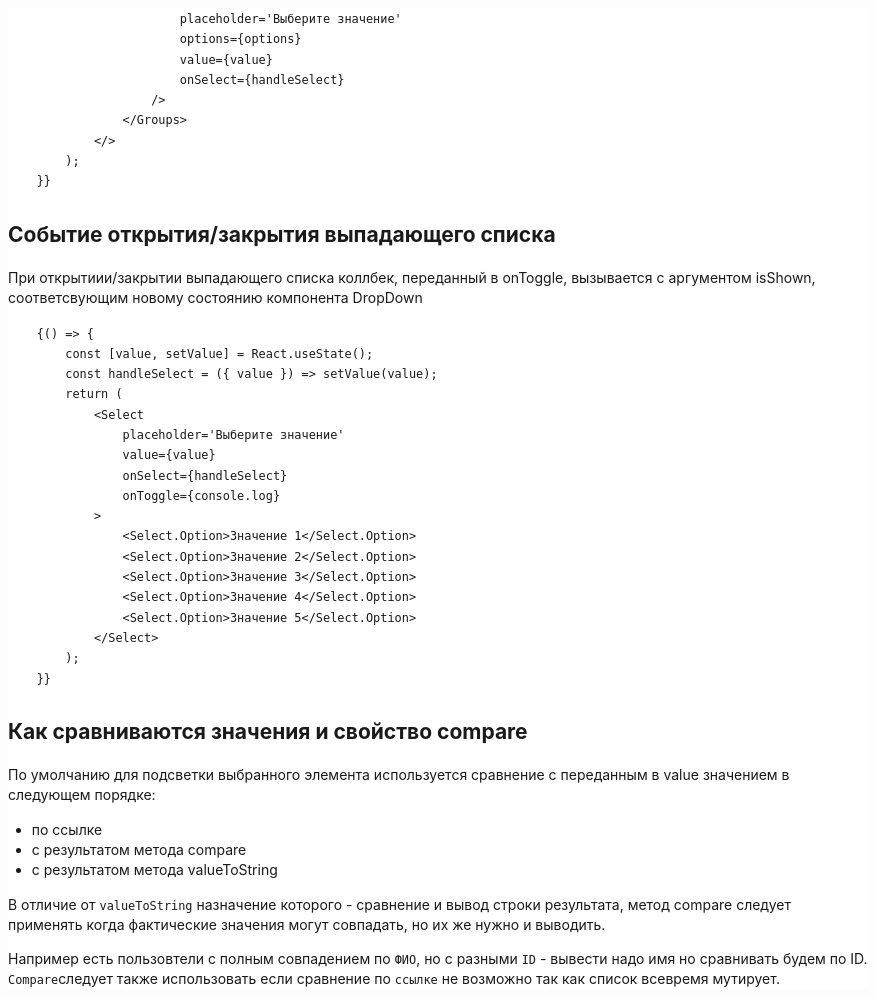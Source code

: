 ```
                        placeholder='Выберите значение'
                        options={options}
                        value={value}
                        onSelect={handleSelect}
                    />
                </Groups>
            </>
        );
    }}
```

## Событие открытия/закрытия выпадающего списка

При открытиии/закрытии выпадающего списка коллбек, переданный в onToggle, вызывается с аргументом isShown,
соответсвующим новому состоянию компонента DropDown

```
    {() => {
        const [value, setValue] = React.useState();
        const handleSelect = ({ value }) => setValue(value);
        return (
            <Select
                placeholder='Выберите значение'
                value={value}
                onSelect={handleSelect}
                onToggle={console.log}
            >
                <Select.Option>Значение 1</Select.Option>
                <Select.Option>Значение 2</Select.Option>
                <Select.Option>Значение 3</Select.Option>
                <Select.Option>Значение 4</Select.Option>
                <Select.Option>Значение 5</Select.Option>
            </Select>
        );
    }}
```

## Как сравниваются значения и свойство compare

По умолчанию для подсветки выбранного элемента используется сравнение с переданным в value значением в следующем порядке:

-   по ссылке
-   с результатом метода compare
-   с результатом метода valueToString

В отличие от `valueToString` назначение которого - сравнение и вывод строки результата, метод compare следует применять когда фактические значения могут совпадать, но их же нужно и выводить.

Например есть пользовтели с полным совпадением по `ФИО`, но с разными `ID` - вывести надо имя но сравнивать будем по ID. `Compare`следует также использовать если сравнение по `ссылке` не возможно так как список всевремя мутирует.
